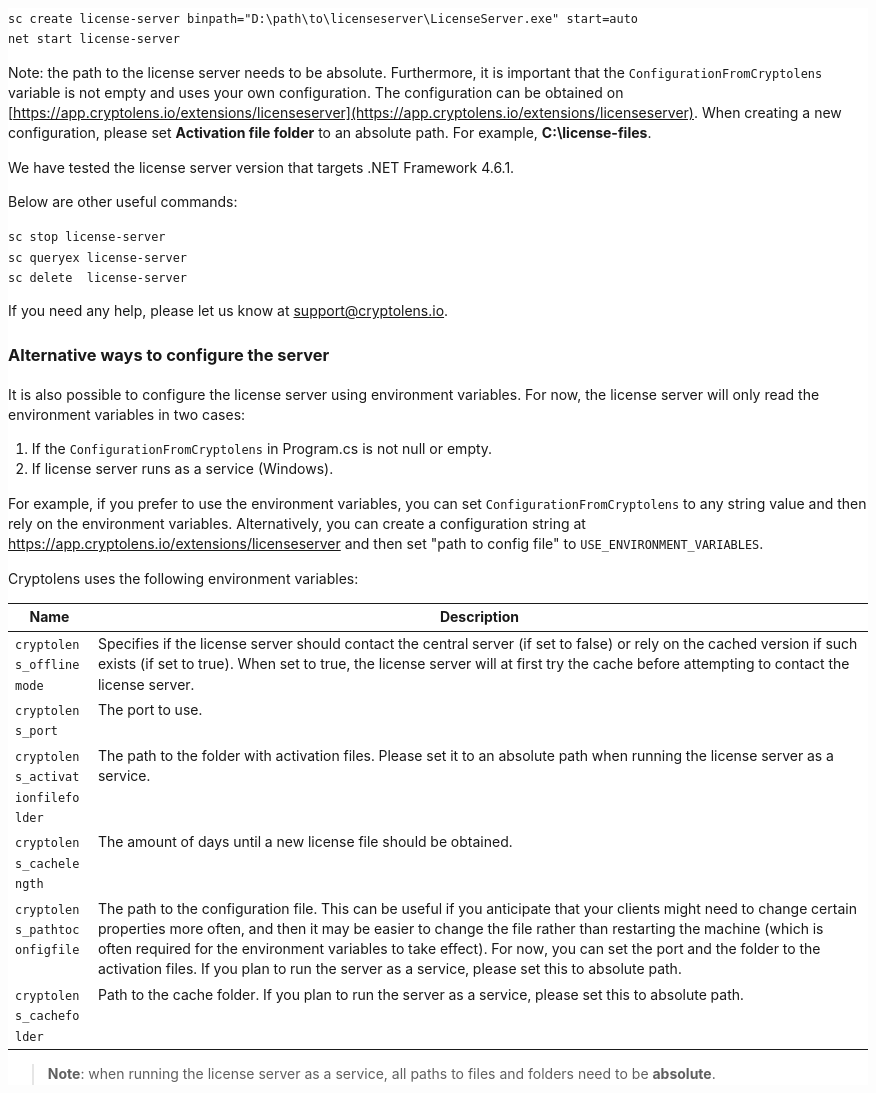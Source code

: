 ```
sc create license-server binpath="D:\path\to\licenseserver\LicenseServer.exe" start=auto
net start license-server
```

Note: the path to the license server needs to be absolute. Furthermore, it is important that the `ConfigurationFromCryptolens` variable is not empty and uses your own configuration. The configuration can be obtained on [https://app.cryptolens.io/extensions/licenseserver](https://app.cryptolens.io/extensions/licenseserver). When creating a new configuration, please set **Activation file folder** to an absolute path. For example, **C:\license-files**. 

We have tested the license server version that targets .NET Framework 4.6.1.

Below are other useful commands:
```
sc stop license-server
sc queryex license-server
sc delete  license-server
```

If you need any help, please let us know at support@cryptolens.io.

### Alternative ways to configure the server

It is also possible to configure the license server using environment variables. For now, the license server will only read the environment variables in two cases:

1. If the `ConfigurationFromCryptolens` in Program.cs is not null or empty.
2. If license server runs as a service (Windows).

For example, if you prefer to use the environment variables, you can set `ConfigurationFromCryptolens` to any string value and then rely on the environment variables. Alternatively, you can create a configuration string at https://app.cryptolens.io/extensions/licenseserver and then set "path to config file" to `USE_ENVIRONMENT_VARIABLES`.

Cryptolens uses the following environment variables:

| Name   | Description      |
|----------|-------------|
| `cryptolens_offlinemode` | Specifies if the license server should contact the central server (if set to false) or rely on the cached version if such exists (if set to true). When set to true, the license server will at first try the cache before attempting to contact the license server. |
| `cryptolens_port` | The port to use. |
| `cryptolens_activationfilefolder` | The path to the folder with activation files. Please set it to an absolute path when running the license server as a service. |
| `cryptolens_cachelength` | The amount of days until a new license file should be obtained. |
| `cryptolens_pathtoconfigfile` | The path to the configuration file. This can be useful if you anticipate that your clients might need to change certain properties more often, and then it may be easier to change the file rather than restarting the machine (which is often required for the environment variables to take effect). For now, you can set the port and the folder to the activation files. If you plan to run the server as a service, please set this to absolute path.|
| `cryptolens_cachefolder` | Path to the cache folder. If you plan to run the server as a service, please set this to absolute path. |

> **Note**: when running the license server as a service, all paths to files and folders need to be **absolute**.